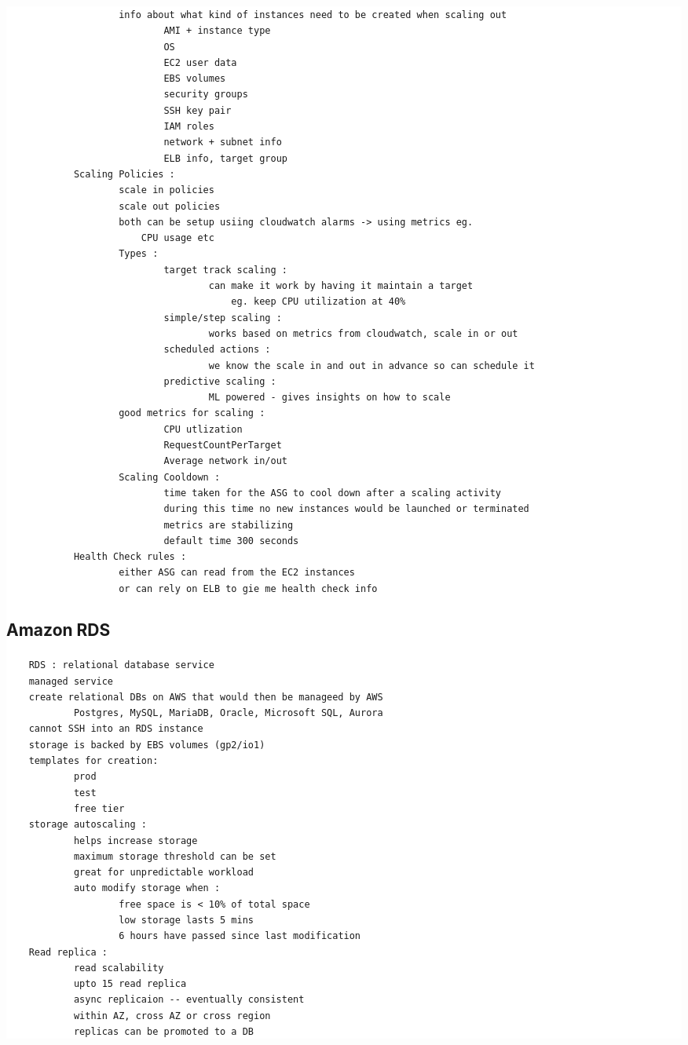 						info about what kind of instances need to be created when scaling out
								AMI + instance type 
								OS 
								EC2 user data
								EBS volumes
								security groups 
								SSH key pair 
								IAM roles
								network + subnet info 
								ELB info, target group
				Scaling Policies : 
						scale in policies 
						scale out policies 
						both can be setup usiing cloudwatch alarms -> using metrics eg. 
							CPU usage etc
						Types : 
								target track scaling : 
										can make it work by having it maintain a target 
											eg. keep CPU utilization at 40% 
								simple/step scaling :
										works based on metrics from cloudwatch, scale in or out
								scheduled actions : 
										we know the scale in and out in advance so can schedule it
								predictive scaling : 
										ML powered - gives insights on how to scale 
						good metrics for scaling : 
								CPU utlization 
								RequestCountPerTarget
								Average network in/out
						Scaling Cooldown : 
								time taken for the ASG to cool down after a scaling activity
								during this time no new instances would be launched or terminated
								metrics are stabilizing 
								default time 300 seconds
				Health Check rules : 
						either ASG can read from the EC2 instances
						or can rely on ELB to gie me health check info
## Amazon RDS
		RDS : relational database service
		managed service
		create relational DBs on AWS that would then be manageed by AWS
				Postgres, MySQL, MariaDB, Oracle, Microsoft SQL, Aurora
		cannot SSH into an RDS instance
		storage is backed by EBS volumes (gp2/io1)
		templates for creation: 
				prod
				test
				free tier
		storage autoscaling : 
				helps increase storage 
				maximum storage threshold can be set 
				great for unpredictable workload
				auto modify storage when : 
						free space is < 10% of total space
						low storage lasts 5 mins 
						6 hours have passed since last modification
		Read replica : 
				read scalability 
				upto 15 read replica
				async replicaion -- eventually consistent
				within AZ, cross AZ or cross region
				replicas can be promoted to a DB
